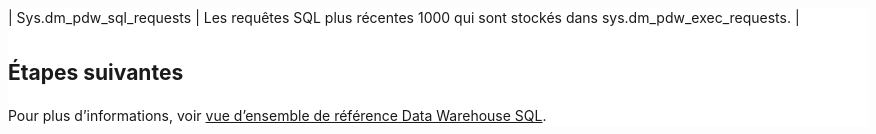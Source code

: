 | Sys.dm_pdw_sql_requests            | Les requêtes SQL plus récentes 1000 qui sont stockés dans sys.dm_pdw_exec_requests. |


## <a name="next-steps"></a>Étapes suivantes
Pour plus d’informations, voir [vue d’ensemble de référence Data Warehouse SQL][].




[Unités de magasin de données (DWU)]: ./sql-data-warehouse-overview-what-is.md#data-warehouse-units
[Vue d’ensemble de référence Data Warehouse SQL]: ./sql-data-warehouse-overview-reference.md
[Gestion de la charge de travail]: ./sql-data-warehouse-develop-concurrency.md
[Tempdb]: ./sql-data-warehouse-tables-temporary.md
[type de données]: ./sql-data-warehouse-tables-data-types.md
[Création d’une demande d’assistance]: /sql-data-warehouse-get-started-create-support-ticket.md


[Données au-delà de 8 Ko de dépassement de ligne]: https://msdn.microsoft.com/library/ms186981.aspx
[Erreur interne : une limite des services d’expression a été atteinte]: https://support.microsoft.com/kb/913050

